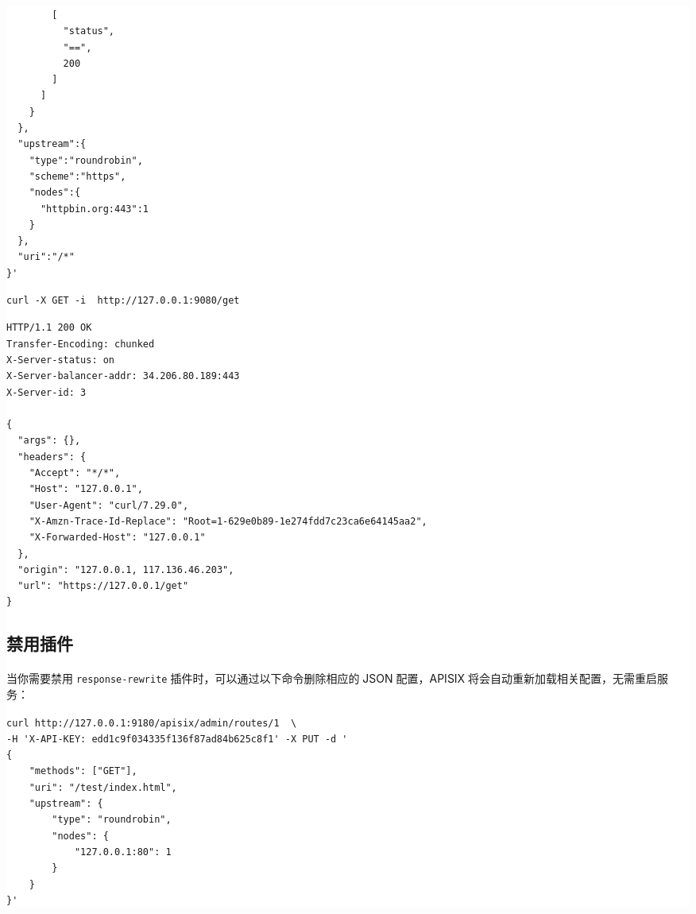 ```shell
        [
          "status",
          "==",
          200
        ]
      ]
    }
  },
  "upstream":{
    "type":"roundrobin",
    "scheme":"https",
    "nodes":{
      "httpbin.org:443":1
    }
  },
  "uri":"/*"
}'
```

```shell
curl -X GET -i  http://127.0.0.1:9080/get
```

```shell
HTTP/1.1 200 OK
Transfer-Encoding: chunked
X-Server-status: on
X-Server-balancer-addr: 34.206.80.189:443
X-Server-id: 3

{
  "args": {},
  "headers": {
    "Accept": "*/*",
    "Host": "127.0.0.1",
    "User-Agent": "curl/7.29.0",
    "X-Amzn-Trace-Id-Replace": "Root=1-629e0b89-1e274fdd7c23ca6e64145aa2",
    "X-Forwarded-Host": "127.0.0.1"
  },
  "origin": "127.0.0.1, 117.136.46.203",
  "url": "https://127.0.0.1/get"
}

```

## 禁用插件

当你需要禁用 `response-rewrite` 插件时，可以通过以下命令删除相应的 JSON 配置，APISIX 将会自动重新加载相关配置，无需重启服务：

```shell
curl http://127.0.0.1:9180/apisix/admin/routes/1  \
-H 'X-API-KEY: edd1c9f034335f136f87ad84b625c8f1' -X PUT -d '
{
    "methods": ["GET"],
    "uri": "/test/index.html",
    "upstream": {
        "type": "roundrobin",
        "nodes": {
            "127.0.0.1:80": 1
        }
    }
}'
```
